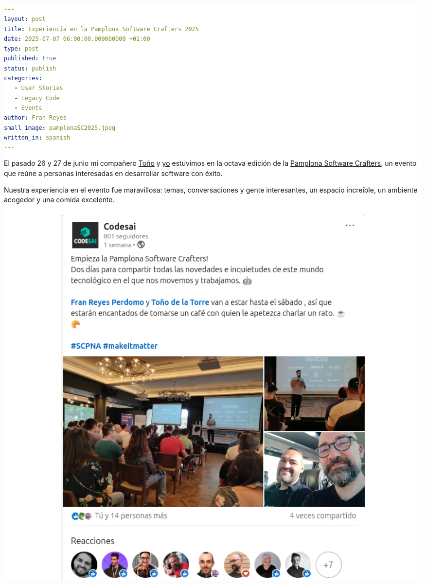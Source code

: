 ```yaml
---
layout: post
title: Experiencia en la Pamplona Software Crafters 2025
date: 2025-07-07 06:00:00.000000000 +01:00
type: post
published: true
status: publish
categories:
   - User Stories
   - Legacy Code
   - Events
author: Fran Reyes
small_image: pamplonaSC2025.jpeg
written_in: spanish
---
```


El pasado 26 y 27 de junio mi compañero [Toño](https://x.com/adelatorrefoss/) y [yo](https://www.linkedin.com/in/franreyesperdomo/) estuvimos en la octava edición de la [Pamplona Software Crafters](https://pamplonaswcraft.com/), un evento que reúne a personas interesadas en desarrollar software con éxito.

Nuestra experiencia en el evento fue maravillosa: temas, conversaciones y gente interesantes, un espacio increíble, un ambiente acogedor y una comida excelente.

<figure>
<img src="/assets/posts/2025-07-07-pamplonaSC-2025/PamploSC2025-1.png" 
alt="Empieza la Pamplona Software Crafters" 
style="display: block; margin: 20px auto 20px auto; width: 80%;" />
</figure>